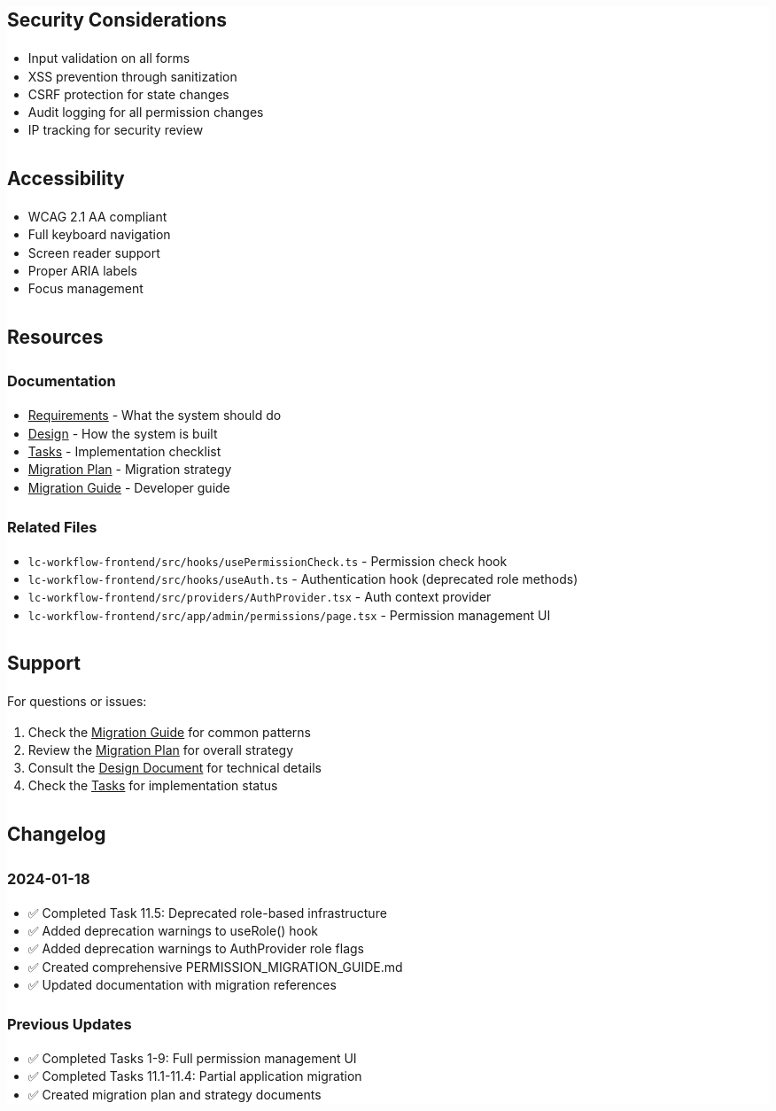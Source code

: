 ## Security Considerations

- Input validation on all forms
- XSS prevention through sanitization
- CSRF protection for state changes
- Audit logging for all permission changes
- IP tracking for security review

## Accessibility

- WCAG 2.1 AA compliant
- Full keyboard navigation
- Screen reader support
- Proper ARIA labels
- Focus management

## Resources

### Documentation
- [Requirements](./requirements.md) - What the system should do
- [Design](./design.md) - How the system is built
- [Tasks](./tasks.md) - Implementation checklist
- [Migration Plan](./MIGRATION_PLAN.md) - Migration strategy
- [Migration Guide](../../lc-workflow-frontend/PERMISSION_MIGRATION_GUIDE.md) - Developer guide

### Related Files
- `lc-workflow-frontend/src/hooks/usePermissionCheck.ts` - Permission check hook
- `lc-workflow-frontend/src/hooks/useAuth.ts` - Authentication hook (deprecated role methods)
- `lc-workflow-frontend/src/providers/AuthProvider.tsx` - Auth context provider
- `lc-workflow-frontend/src/app/admin/permissions/page.tsx` - Permission management UI

## Support

For questions or issues:
1. Check the [Migration Guide](../../lc-workflow-frontend/PERMISSION_MIGRATION_GUIDE.md) for common patterns
2. Review the [Migration Plan](./MIGRATION_PLAN.md) for overall strategy
3. Consult the [Design Document](./design.md) for technical details
4. Check the [Tasks](./tasks.md) for implementation status

## Changelog

### 2024-01-18
- ✅ Completed Task 11.5: Deprecated role-based infrastructure
- ✅ Added deprecation warnings to useRole() hook
- ✅ Added deprecation warnings to AuthProvider role flags
- ✅ Created comprehensive PERMISSION_MIGRATION_GUIDE.md
- ✅ Updated documentation with migration references

### Previous Updates
- ✅ Completed Tasks 1-9: Full permission management UI
- ✅ Completed Tasks 11.1-11.4: Partial application migration
- ✅ Created migration plan and strategy documents
